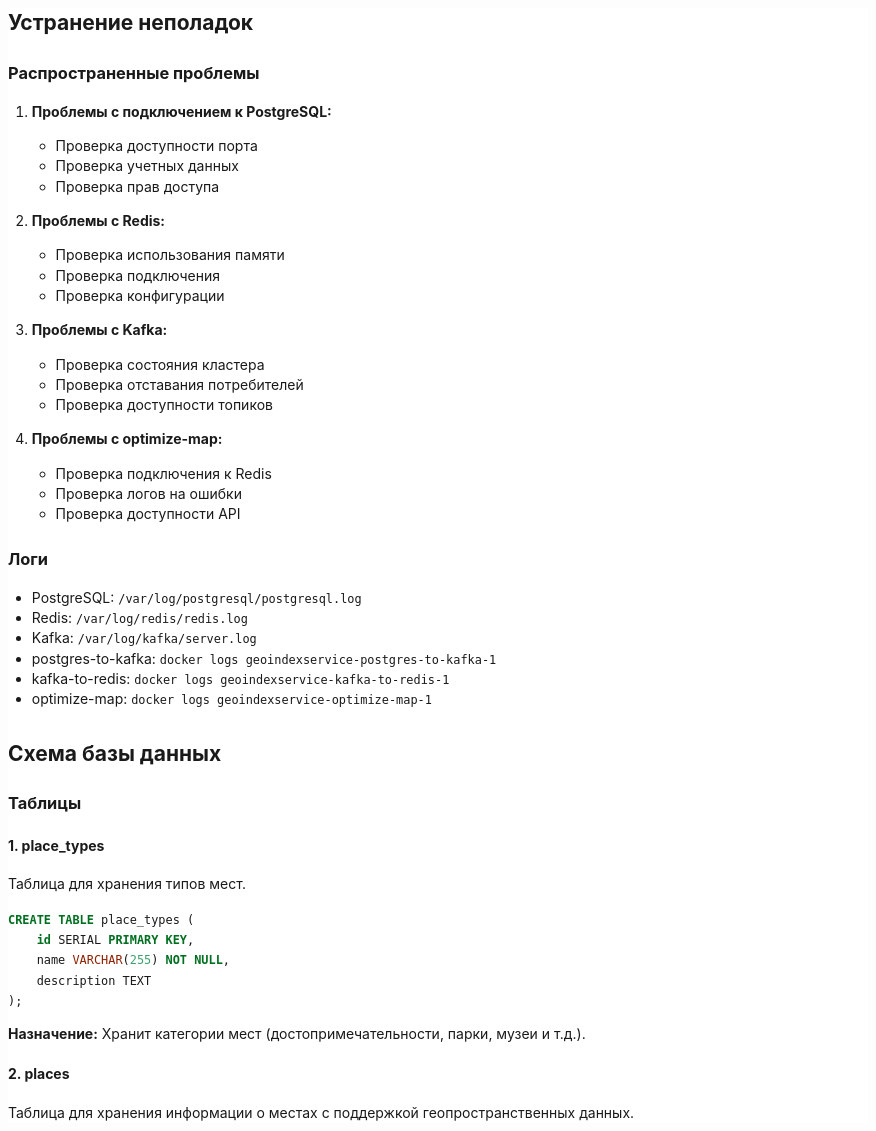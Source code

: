 ## Устранение неполадок

### Распространенные проблемы

1. **Проблемы с подключением к PostgreSQL:**
   - Проверка доступности порта
   - Проверка учетных данных
   - Проверка прав доступа

2. **Проблемы с Redis:**
   - Проверка использования памяти
   - Проверка подключения
   - Проверка конфигурации

3. **Проблемы с Kafka:**
   - Проверка состояния кластера
   - Проверка отставания потребителей
   - Проверка доступности топиков

4. **Проблемы с optimize-map:**
   - Проверка подключения к Redis
   - Проверка логов на ошибки
   - Проверка доступности API

### Логи

- PostgreSQL: `/var/log/postgresql/postgresql.log`
- Redis: `/var/log/redis/redis.log`
- Kafka: `/var/log/kafka/server.log`
- postgres-to-kafka: `docker logs geoindexservice-postgres-to-kafka-1`
- kafka-to-redis: `docker logs geoindexservice-kafka-to-redis-1`
- optimize-map: `docker logs geoindexservice-optimize-map-1`

## Схема базы данных

### Таблицы

#### 1. place_types
Таблица для хранения типов мест.

```sql
CREATE TABLE place_types (
    id SERIAL PRIMARY KEY,
    name VARCHAR(255) NOT NULL,
    description TEXT
);
```

**Назначение:** Хранит категории мест (достопримечательности, парки, музеи и т.д.).

#### 2. places
Таблица для хранения информации о местах с поддержкой геопространственных данных.
